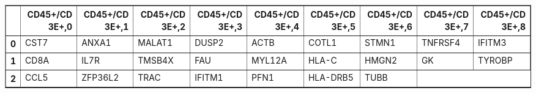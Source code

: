 

<div>
<style scoped>
    .dataframe tbody tr th:only-of-type {
        vertical-align: middle;
    }

    .dataframe tbody tr th {
        vertical-align: top;
    }

    .dataframe thead th {
        text-align: right;
    }
</style>
<table border="1" class="dataframe">
  <thead>
    <tr style="text-align: right;">
      <th></th>
      <th>CD45+/CD3E+,0</th>
      <th>CD45+/CD3E+,1</th>
      <th>CD45+/CD3E+,2</th>
      <th>CD45+/CD3E+,3</th>
      <th>CD45+/CD3E+,4</th>
      <th>CD45+/CD3E+,5</th>
      <th>CD45+/CD3E+,6</th>
      <th>CD45+/CD3E+,7</th>
      <th>CD45+/CD3E+,8</th>
    </tr>
  </thead>
  <tbody>
    <tr>
      <th>0</th>
      <td>CST7</td>
      <td>ANXA1</td>
      <td>MALAT1</td>
      <td>DUSP2</td>
      <td>ACTB</td>
      <td>COTL1</td>
      <td>STMN1</td>
      <td>TNFRSF4</td>
      <td>IFITM3</td>
    </tr>
    <tr>
      <th>1</th>
      <td>CD8A</td>
      <td>IL7R</td>
      <td>TMSB4X</td>
      <td>FAU</td>
      <td>MYL12A</td>
      <td>HLA-C</td>
      <td>HMGN2</td>
      <td>GK</td>
      <td>TYROBP</td>
    </tr>
    <tr>
      <th>2</th>
      <td>CCL5</td>
      <td>ZFP36L2</td>
      <td>TRAC</td>
      <td>IFITM1</td>
      <td>PFN1</td>
      <td>HLA-DRB5</td>
      <td>TUBB</td>